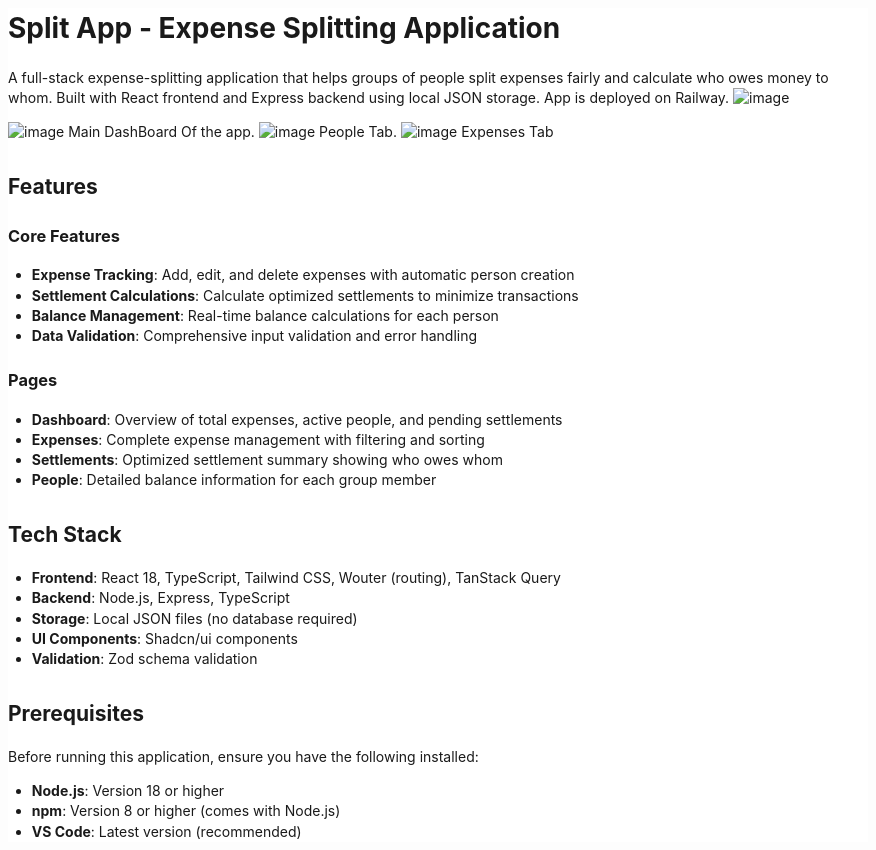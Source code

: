 # Split App - Expense Splitting Application

A full-stack expense-splitting application that helps groups of people split expenses fairly and calculate who owes money to whom. Built with React frontend and Express backend using local JSON storage.
App is deployed on Railway.
![image](https://github.com/user-attachments/assets/6b9e9dc7-9209-40b1-8cdd-3c6ab112cb8e)



![image](https://github.com/user-attachments/assets/27054cd8-e24f-4db8-b903-cd00ec5e3bff)
Main DashBoard Of the app.
![image](https://github.com/user-attachments/assets/eb97af67-81cf-47f5-994d-a97c0cda59c6)
People Tab.
![image](https://github.com/user-attachments/assets/43cb8b2f-7711-46d6-9e92-0645a6b20cfe)
Expenses Tab



## Features

### Core Features
- **Expense Tracking**: Add, edit, and delete expenses with automatic person creation
- **Settlement Calculations**: Calculate optimized settlements to minimize transactions
- **Balance Management**: Real-time balance calculations for each person
- **Data Validation**: Comprehensive input validation and error handling

### Pages
- **Dashboard**: Overview of total expenses, active people, and pending settlements
- **Expenses**: Complete expense management with filtering and sorting
- **Settlements**: Optimized settlement summary showing who owes whom
- **People**: Detailed balance information for each group member

## Tech Stack

- **Frontend**: React 18, TypeScript, Tailwind CSS, Wouter (routing), TanStack Query
- **Backend**: Node.js, Express, TypeScript
- **Storage**: Local JSON files (no database required)
- **UI Components**: Shadcn/ui components
- **Validation**: Zod schema validation

## Prerequisites

Before running this application, ensure you have the following installed:

- **Node.js**: Version 18 or higher
- **npm**: Version 8 or higher (comes with Node.js)
- **VS Code**: Latest version (recommended)
